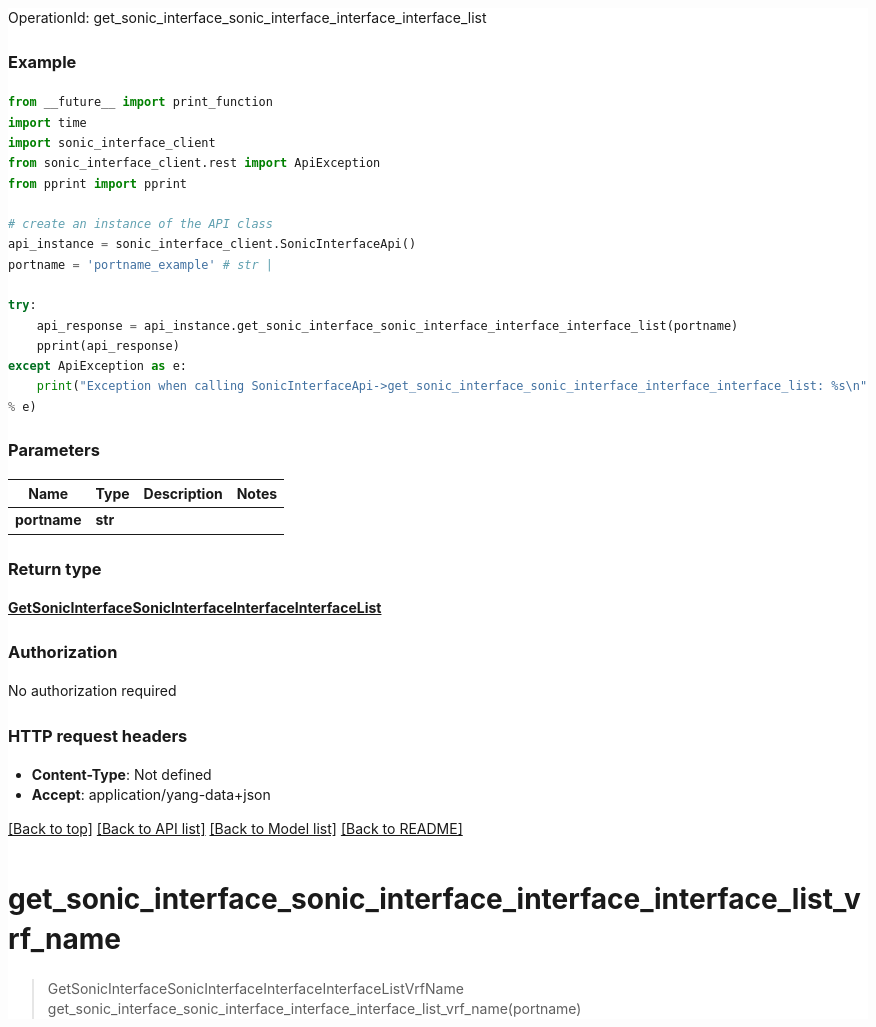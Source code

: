 

OperationId: get_sonic_interface_sonic_interface_interface_interface_list 

### Example
```python
from __future__ import print_function
import time
import sonic_interface_client
from sonic_interface_client.rest import ApiException
from pprint import pprint

# create an instance of the API class
api_instance = sonic_interface_client.SonicInterfaceApi()
portname = 'portname_example' # str | 

try:
    api_response = api_instance.get_sonic_interface_sonic_interface_interface_interface_list(portname)
    pprint(api_response)
except ApiException as e:
    print("Exception when calling SonicInterfaceApi->get_sonic_interface_sonic_interface_interface_interface_list: %s\n" % e)
```

### Parameters

Name | Type | Description  | Notes
------------- | ------------- | ------------- | -------------
 **portname** | **str**|  | 

### Return type

[**GetSonicInterfaceSonicInterfaceInterfaceInterfaceList**](GetSonicInterfaceSonicInterfaceInterfaceInterfaceList.md)

### Authorization

No authorization required

### HTTP request headers

 - **Content-Type**: Not defined
 - **Accept**: application/yang-data+json

[[Back to top]](#) [[Back to API list]](../README.md#documentation-for-api-endpoints) [[Back to Model list]](../README.md#documentation-for-models) [[Back to README]](../README.md)

# **get_sonic_interface_sonic_interface_interface_interface_list_vrf_name**
> GetSonicInterfaceSonicInterfaceInterfaceInterfaceListVrfName get_sonic_interface_sonic_interface_interface_interface_list_vrf_name(portname)
